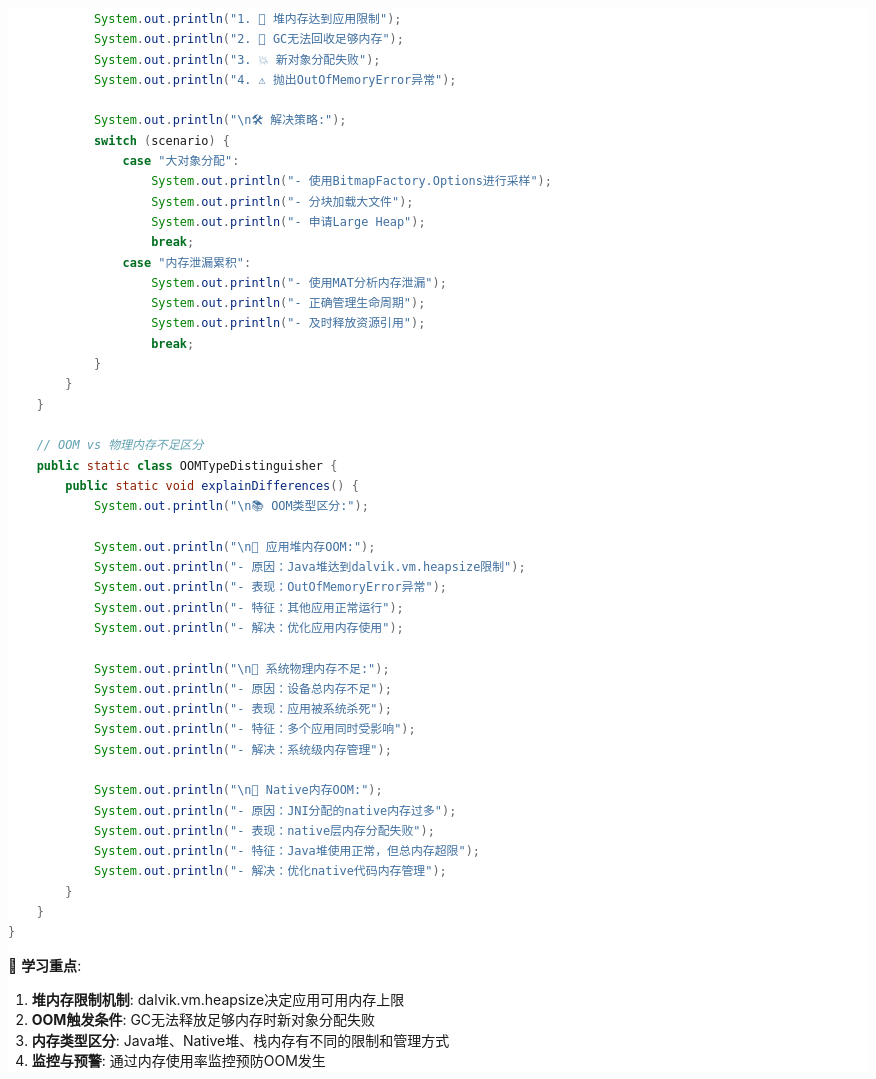 ```java
            System.out.println("1. 📄 堆内存达到应用限制");
            System.out.println("2. 🚫 GC无法回收足够内存");
            System.out.println("3. 💥 新对象分配失败");
            System.out.println("4. ⚠️ 抛出OutOfMemoryError异常");
            
            System.out.println("\n🛠️ 解决策略:");
            switch (scenario) {
                case "大对象分配":
                    System.out.println("- 使用BitmapFactory.Options进行采样");
                    System.out.println("- 分块加载大文件");
                    System.out.println("- 申请Large Heap");
                    break;
                case "内存泄漏累积":
                    System.out.println("- 使用MAT分析内存泄漏");
                    System.out.println("- 正确管理生命周期");
                    System.out.println("- 及时释放资源引用");
                    break;
            }
        }
    }
    
    // OOM vs 物理内存不足区分
    public static class OOMTypeDistinguisher {
        public static void explainDifferences() {
            System.out.println("\n📚 OOM类型区分:");
            
            System.out.println("\n🎯 应用堆内存OOM:");
            System.out.println("- 原因：Java堆达到dalvik.vm.heapsize限制");
            System.out.println("- 表现：OutOfMemoryError异常");
            System.out.println("- 特征：其他应用正常运行");
            System.out.println("- 解决：优化应用内存使用");
            
            System.out.println("\n🎯 系统物理内存不足:");
            System.out.println("- 原因：设备总内存不足");
            System.out.println("- 表现：应用被系统杀死");
            System.out.println("- 特征：多个应用同时受影响");
            System.out.println("- 解决：系统级内存管理");
            
            System.out.println("\n🎯 Native内存OOM:");
            System.out.println("- 原因：JNI分配的native内存过多");
            System.out.println("- 表现：native层内存分配失败");
            System.out.println("- 特征：Java堆使用正常，但总内存超限");
            System.out.println("- 解决：优化native代码内存管理");
        }
    }
}
```

🎯 **学习重点**:
1. **堆内存限制机制**: dalvik.vm.heapsize决定应用可用内存上限
2. **OOM触发条件**: GC无法释放足够内存时新对象分配失败
3. **内存类型区分**: Java堆、Native堆、栈内存有不同的限制和管理方式
4. **监控与预警**: 通过内存使用率监控预防OOM发生
